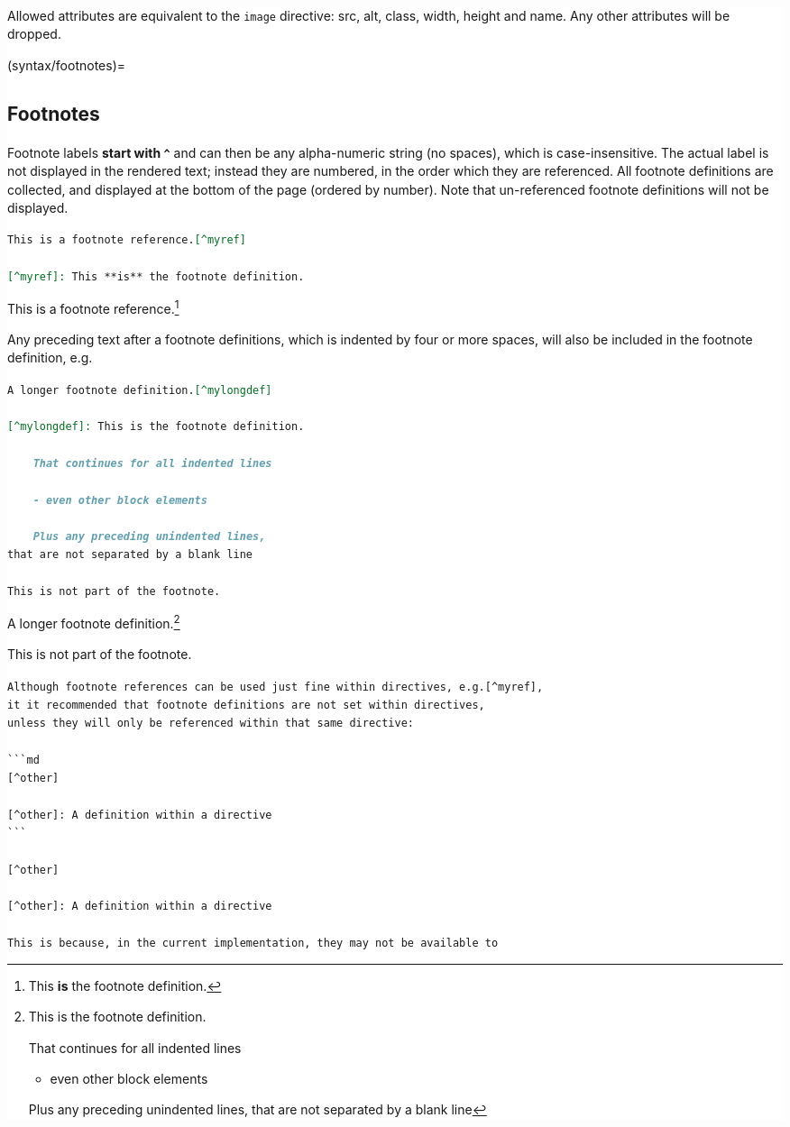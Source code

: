 Allowed attributes are equivalent to the `image` directive: src, alt, class, width, height and name.
Any other attributes will be dropped.

(syntax/footnotes)=
## Footnotes

Footnote labels **start with `^`** and can then be any alpha-numeric string (no spaces),
which is case-insensitive.
The actual label is not displayed in the rendered text; instead they are numbered,
in the order which they are referenced.
All footnote definitions are collected, and displayed at the bottom of the page
(ordered by number).
Note that un-referenced footnote definitions will not be displayed.

```md
This is a footnote reference.[^myref]

[^myref]: This **is** the footnote definition.
```

This is a footnote reference.[^myref]

[^myref]: This **is** the footnote definition.

Any preceding text after a footnote definitions, which is
indented by four or more spaces, will also be included in the footnote definition, e.g.

```md
A longer footnote definition.[^mylongdef]

[^mylongdef]: This is the footnote definition.

    That continues for all indented lines

    - even other block elements

    Plus any preceding unindented lines,
that are not separated by a blank line

This is not part of the footnote.
```

A longer footnote definition.[^mylongdef]

[^mylongdef]: This is the footnote definition.

    That continues for all indented lines

    - even other block elements

    Plus any preceding unindented lines,
that are not separated by a blank line

This is not part of the footnote.

````{important}
Although footnote references can be used just fine within directives, e.g.[^myref],
it it recommended that footnote definitions are not set within directives,
unless they will only be referenced within that same directive:

```md
[^other]

[^other]: A definition within a directive
```

[^other]

[^other]: A definition within a directive

This is because, in the current implementation, they may not be available to
````